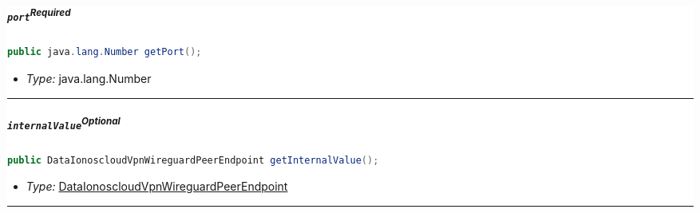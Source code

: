 ##### `port`<sup>Required</sup> <a name="port" id="@cdktf/provider-ionoscloud.dataIonoscloudVpnWireguardPeer.DataIonoscloudVpnWireguardPeerEndpointOutputReference.property.port"></a>

```java
public java.lang.Number getPort();
```

- *Type:* java.lang.Number

---

##### `internalValue`<sup>Optional</sup> <a name="internalValue" id="@cdktf/provider-ionoscloud.dataIonoscloudVpnWireguardPeer.DataIonoscloudVpnWireguardPeerEndpointOutputReference.property.internalValue"></a>

```java
public DataIonoscloudVpnWireguardPeerEndpoint getInternalValue();
```

- *Type:* <a href="#@cdktf/provider-ionoscloud.dataIonoscloudVpnWireguardPeer.DataIonoscloudVpnWireguardPeerEndpoint">DataIonoscloudVpnWireguardPeerEndpoint</a>

---



